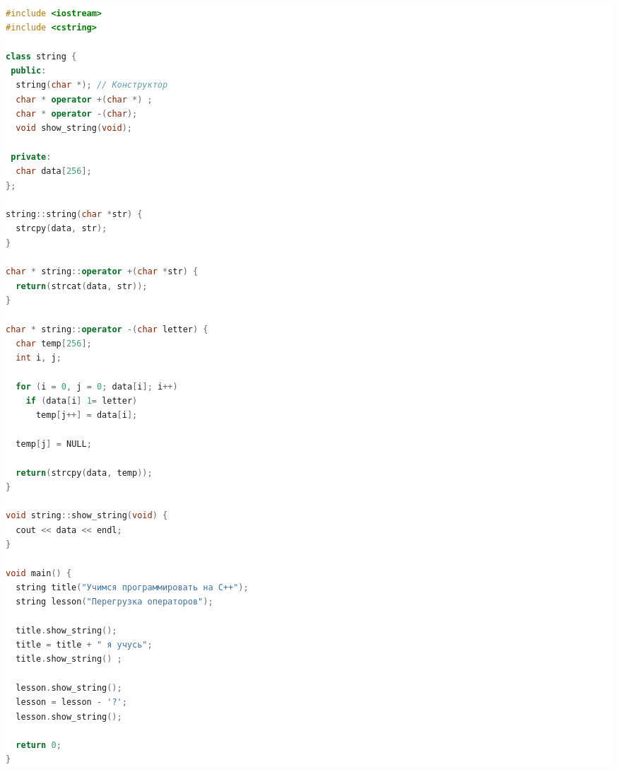 ```c++
#include <iostream> 
#include <cstring>

class string {
 public:
  string(char *); // Конструктор 
  char * operator +(char *) ;
  char * operator -(char);
  void show_string(void);

 private:
  char data[256];
};

string::string(char *str) {
  strcpy(data, str);
}

char * string::operator +(char *str) {
  return(strcat(data, str));
}

char * string::operator -(char letter) {
  char temp[256];
  int i, j;
  
  for (i = 0, j = 0; data[i]; i++)
    if (data[i] 1= letter)
      temp[j++] = data[i];
  
  temp[j] = NULL;
  
  return(strcpy(data, temp));
}

void string::show_string(void) {
  cout << data << endl;
}

void main() {
  string title("Учимся программировать на C++");
  string lesson("Перегрузка операторов");

  title.show_string();
  title = title + " я учусь";
  title.show_string() ;

  lesson.show_string();
  lesson = lesson - '?';
  lesson.show_string();

  return 0;
}
```
